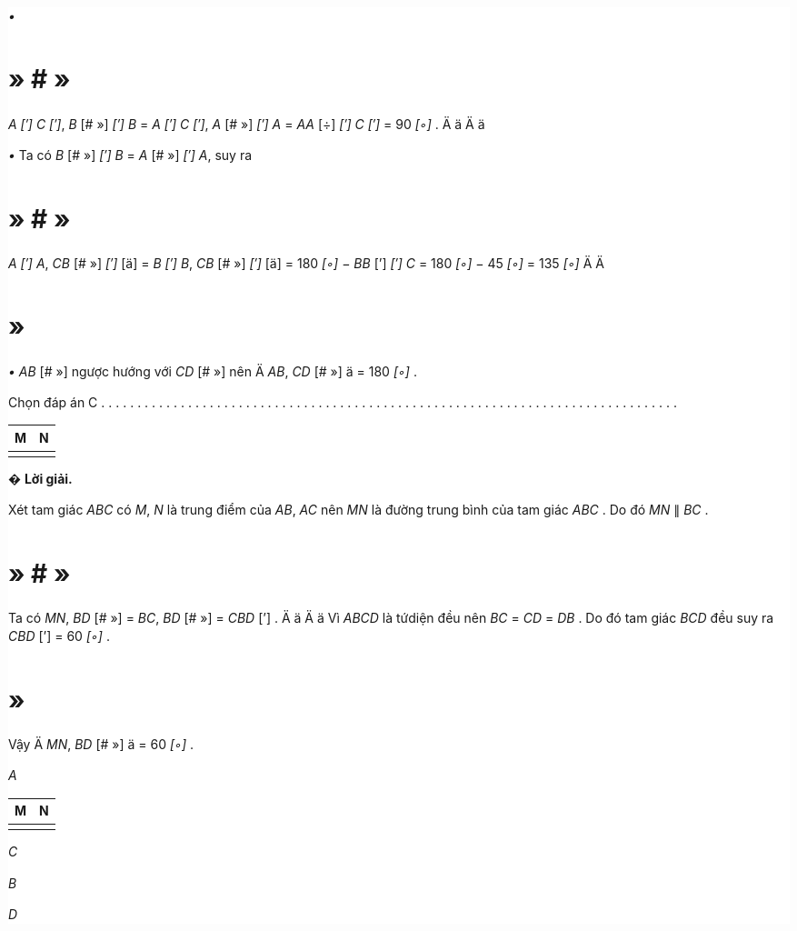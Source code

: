 _•_

#    » #    »
_A_ _[′]_ _C_ _[′]_, _B_ [#  »] _[′]_ _B_ = _A_ _[′]_ _C_ _[′]_, _A_ [#   »] _[′]_ _A_ = _AA_ [÷] _[′]_ _C_ _[′]_ = 90 _[◦]_ .
Ä ä Ä ä

_•_ Ta có _B_ [#  »] _[′]_ _B_ = _A_ [#   »] _[′]_ _A_, suy ra
#   » #  »
_A_ _[′]_ _A_, _CB_ [#  »] _[′]_ [ä] = _B_ _[′]_ _B_, _CB_ [#  »] _[′]_ [ä] = 180 _[◦]_ _−_ _BB_ [’] _[′]_ _C_ = 180 _[◦]_ _−_ 45 _[◦]_ = 135 _[◦]_
Ä Ä

#  »

_•_ _AB_ [#  »] ngược hướng với _CD_ [#  »] nên Ä _AB_, _CD_ [#  »] ä = 180 _[◦]_ .

Chọn đáp án C . . . . . . . . . . . . . . . . . . . . . . . . . . . . . . . . . . . . . . . . . . . . . . . . . . . . . . . . . . . . . . . . . . . . . . . . . . . . . . . .

|M|N|
|---|---|
|||

� **Lời giải.**

Xét tam giác _ABC_ có _M_, _N_ là trung điểm của _AB_, _AC_ nên _MN_ là đường
trung bình của tam giác _ABC_ . Do đó _MN_ ∥ _BC_ .
#   » #  »
Ta có _MN_, _BD_ [#  »] = _BC_, _BD_ [#  »] = _CBD_ [’] .
Ä ä Ä ä
Vì _ABCD_ là tứdiện đều nên _BC_ = _CD_ = _DB_ . Do đó tam giác _BCD_ đều
suy ra _CBD_ [’] = 60 _[◦]_ .
#   »
Vậy Ä _MN_, _BD_ [#  »] ä = 60 _[◦]_ .

_A_

|M|N|
|---|---|
|||

_C_

_B_

_D_
